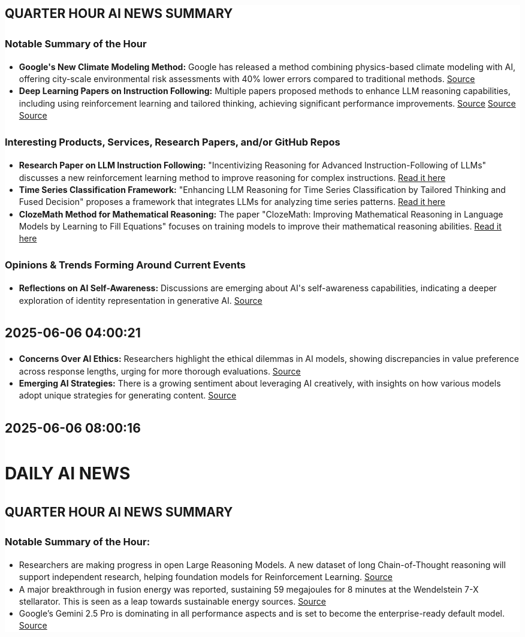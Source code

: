 ## QUARTER HOUR AI NEWS SUMMARY

### Notable Summary of the Hour
- **Google's New Climate Modeling Method:** Google has released a method combining physics-based climate modeling with AI, offering city-scale environmental risk assessments with 40% lower errors compared to traditional methods. [Source](https://x.com/i/web/status/1930790880392175908)
- **Deep Learning Papers on Instruction Following:** Multiple papers proposed methods to enhance LLM reasoning capabilities, including using reinforcement learning and tailored thinking, achieving significant performance improvements. [Source](https://x.com/i/web/status/1930833274349445508) [Source](https://x.com/i/web/status/1930821697877483823) [Source](https://x.com/i/web/status/1930809618373984334)

### Interesting Products, Services, Research Papers, and/or GitHub Repos
- **Research Paper on LLM Instruction Following:** "Incentivizing Reasoning for Advanced Instruction-Following of LLMs" discusses a new reinforcement learning method to improve reasoning for complex instructions. [Read it here](https://x.com/i/web/status/1930833274349445508)
- **Time Series Classification Framework:** "Enhancing LLM Reasoning for Time Series Classification by Tailored Thinking and Fused Decision" proposes a framework that integrates LLMs for analyzing time series patterns. [Read it here](https://x.com/i/web/status/1930821697877483823)
- **ClozeMath Method for Mathematical Reasoning:** The paper "ClozeMath: Improving Mathematical Reasoning in Language Models by Learning to Fill Equations" focuses on training models to improve their mathematical reasoning abilities. [Read it here](https://x.com/i/web/status/1930784623149085066)

### Opinions & Trends Forming Around Current Events
- **Reflections on AI Self-Awareness:** Discussions are emerging about AI's self-awareness capabilities, indicating a deeper exploration of identity representation in generative AI. [Source](https://x.com/i/web/status/1930834624445382755)

## 2025-06-06 04:00:21

- **Concerns Over AI Ethics:** Researchers highlight the ethical dilemmas in AI models, showing discrepancies in value preference across response lengths, urging for more thorough evaluations. [Source](https://x.com/i/web/status/1930786947833725166)
- **Emerging AI Strategies:** There is a growing sentiment about leveraging AI creatively, with insights on how various models adopt unique strategies for generating content. [Source](https://x.com/i/web/status/1930831993824272423)

## 2025-06-06 08:00:16

# DAILY AI NEWS

## QUARTER HOUR AI NEWS SUMMARY

### Notable Summary of the Hour:
- Researchers are making progress in open Large Reasoning Models. A new dataset of long Chain-of-Thought reasoning will support independent research, helping foundation models for Reinforcement Learning. [Source](https://x.com/i/web/status/1930894679182356832)
- A major breakthrough in fusion energy was reported, sustaining 59 megajoules for 8 minutes at the Wendelstein 7-X stellarator. This is seen as a leap towards sustainable energy sources. [Source](https://x.com/i/web/status/1930883411612225976)
- Google’s Gemini 2.5 Pro is dominating in all performance aspects and is set to become the enterprise-ready default model. [Source](https://x.com/i/web/status/1930876497247805814)
